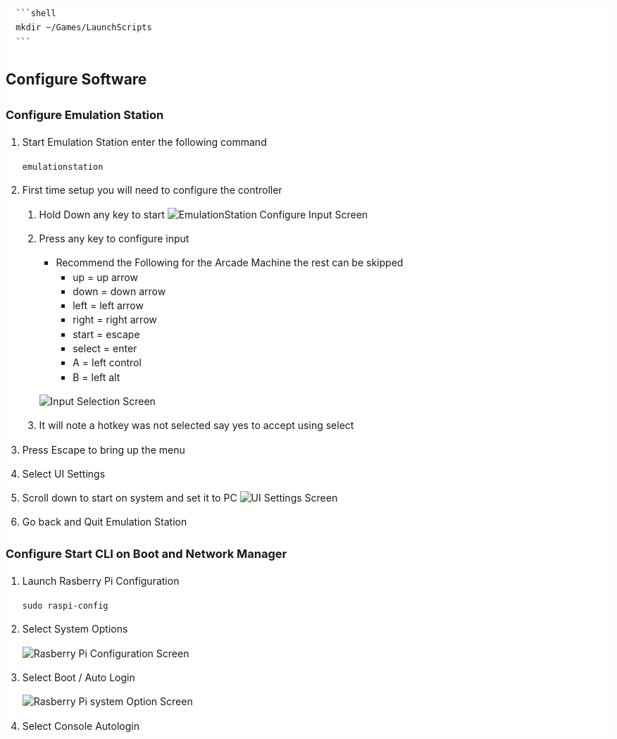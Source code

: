       ```shell
      mkdir ~/Games/LaunchScripts
      ```

## Configure Software

### Configure Emulation Station

1. Start Emulation Station enter the following command

   ```shell
   emulationstation
   ```

1. First time setup you will need to configure the controller

   1. Hold Down any key to start ![EmulationStation Configure Input Screen](/ConfigureInput.png)
   1. Press any key to configure input

      - Recommend the Following for the Arcade Machine the rest can be skipped
        - up = up arrow
        - down = down arrow
        - left = left arrow
        - right = right arrow
        - start = escape
        - select = enter
        - A = left control
        - B = left alt

      ![Input Selection Screen](/SetKeys.png)

   1. It will note a hotkey was not selected say yes to accept using select

1. Press Escape to bring up the menu
1. Select UI Settings
1. Scroll down to start on system and set it to PC ![UI Settings Screen](/StartOnSystem.png)
1. Go back and Quit Emulation Station

### Configure Start CLI on Boot and Network Manager

1. Launch Rasberry Pi Configuration

   ```shell
   sudo raspi-config
   ```

1. Select System Options

   ![Rasberry Pi Configuration Screen](/SystemOptions.png)

1. Select Boot / Auto Login

   ![Rasberry Pi system Option Screen](/BootAutoLogin.png)

1. Select Console Autologin
